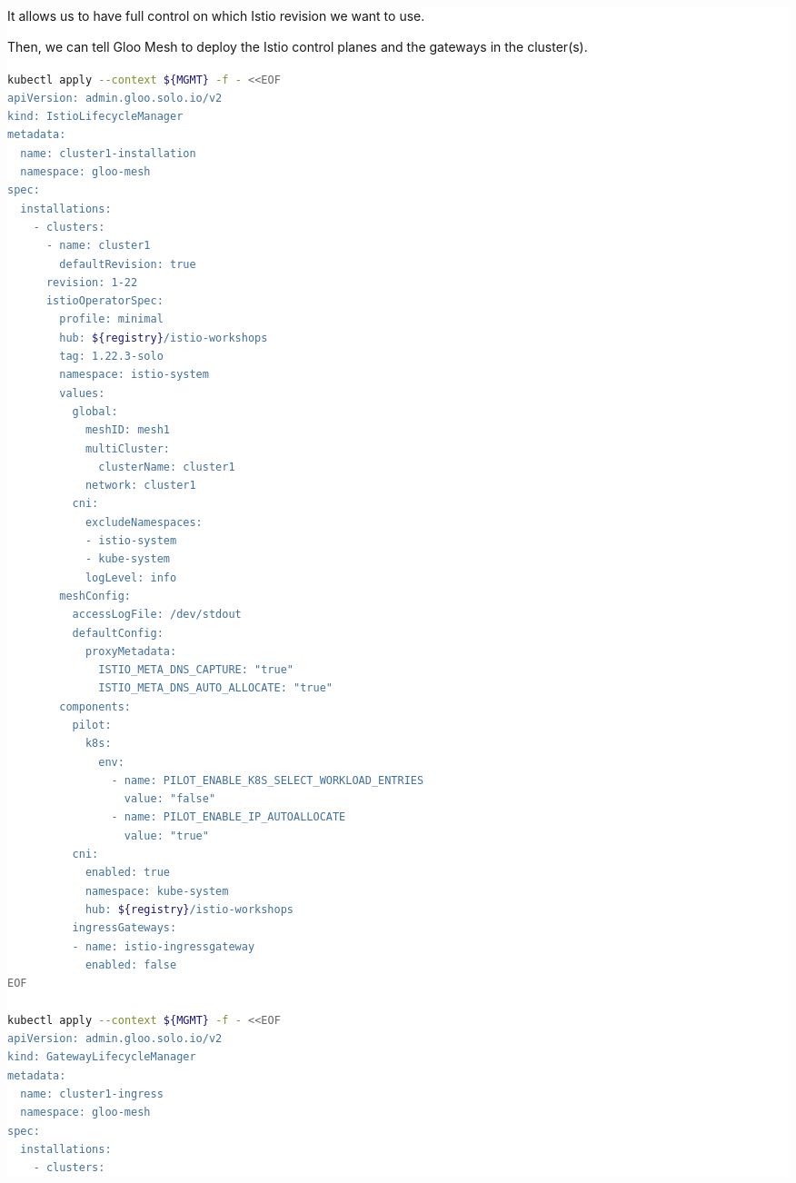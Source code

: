It allows us to have full control on which Istio revision we want to use.

Then, we can tell Gloo Mesh to deploy the Istio control planes and the gateways in the cluster(s).

```bash
kubectl apply --context ${MGMT} -f - <<EOF
apiVersion: admin.gloo.solo.io/v2
kind: IstioLifecycleManager
metadata:
  name: cluster1-installation
  namespace: gloo-mesh
spec:
  installations:
    - clusters:
      - name: cluster1
        defaultRevision: true
      revision: 1-22
      istioOperatorSpec:
        profile: minimal
        hub: ${registry}/istio-workshops
        tag: 1.22.3-solo
        namespace: istio-system
        values:
          global:
            meshID: mesh1
            multiCluster:
              clusterName: cluster1
            network: cluster1
          cni:
            excludeNamespaces:
            - istio-system
            - kube-system
            logLevel: info
        meshConfig:
          accessLogFile: /dev/stdout
          defaultConfig:
            proxyMetadata:
              ISTIO_META_DNS_CAPTURE: "true"
              ISTIO_META_DNS_AUTO_ALLOCATE: "true"
        components:
          pilot:
            k8s:
              env:
                - name: PILOT_ENABLE_K8S_SELECT_WORKLOAD_ENTRIES
                  value: "false"
                - name: PILOT_ENABLE_IP_AUTOALLOCATE
                  value: "true"
          cni:
            enabled: true
            namespace: kube-system
            hub: ${registry}/istio-workshops
          ingressGateways:
          - name: istio-ingressgateway
            enabled: false
EOF

kubectl apply --context ${MGMT} -f - <<EOF
apiVersion: admin.gloo.solo.io/v2
kind: GatewayLifecycleManager
metadata:
  name: cluster1-ingress
  namespace: gloo-mesh
spec:
  installations:
    - clusters:
```